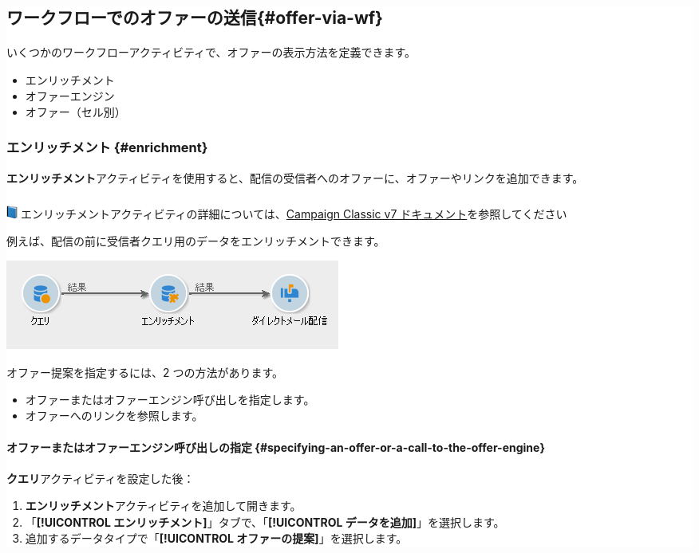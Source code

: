 ## ワークフローでのオファーの送信{#offer-via-wf}

いくつかのワークフローアクティビティで、オファーの表示方法を定義できます。

* エンリッチメント
* オファーエンジン
* オファー（セル別）

### エンリッチメント {#enrichment}

**エンリッチメント**&#x200B;アクティビティを使用すると、配信の受信者へのオファーに、オファーやリンクを追加できます。

![](../assets/do-not-localize/book.png) エンリッチメントアクティビティの詳細については、[Campaign Classic v7 ドキュメント](https://experienceleague.adobe.com/docs/campaign-classic/using/automating-with-workflows/targeting-activities/enrichment.html?lang=ja)を参照してください

例えば、配信の前に受信者クエリ用のデータをエンリッチメントできます。

![](assets/int_enrichment_offer1.png)

オファー提案を指定するには、2 つの方法があります。

* オファーまたはオファーエンジン呼び出しを指定します。
* オファーへのリンクを参照します。

#### オファーまたはオファーエンジン呼び出しの指定 {#specifying-an-offer-or-a-call-to-the-offer-engine}

**クエリ**&#x200B;アクティビティを設定した後：

1. **エンリッチメント**&#x200B;アクティビティを追加して開きます。
1. 「**[!UICONTROL エンリッチメント]**」タブで、「**[!UICONTROL データを追加]**」を選択します。
1. 追加するデータタイプで「**[!UICONTROL オファーの提案]**」を選択します。
